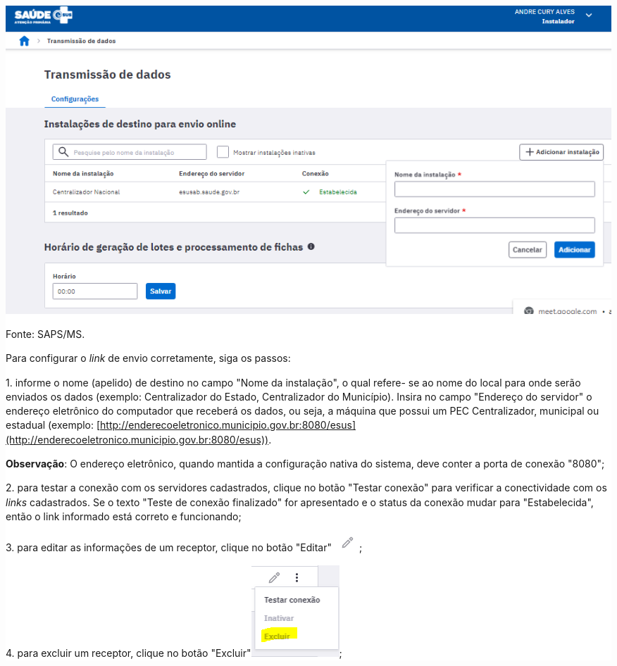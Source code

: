 ![](media/pec_image172.png)

Fonte: SAPS/MS.

Para configurar o *link* de envio corretamente, siga os passos:

1\. informe o nome (apelido) de destino no campo "Nome da instalação", o qual refere- se ao nome do local para onde serão enviados os dados (exemplo: Centralizador do Estado, Centralizador do Município). Insira no campo "Endereço do servidor" o endereço eletrônico do computador que receberá os dados, ou seja, a máquina que possui um PEC Centralizador, municipal ou estadual (exemplo: [http://enderecoeletronico.municipio.gov.br:8080/esus](http://enderecoeletronico.municipio.gov.br:8080/esus)).

**Observação**: O endereço eletrônico, quando mantida a configuração nativa do sistema, deve conter a porta de conexão "8080";

2\. para testar a conexão com os servidores cadastrados, clique no botão "Testar conexão" para verificar a conectividade com os *links* cadastrados. Se o texto "Teste de conexão finalizado" for apresentado e o status da conexão mudar para "Estabelecida", então o link informado está correto e funcionando;

3\. para editar as informações de um receptor, clique no botão "Editar" ![](media/pec_image173.png);

4\. para excluir um receptor, clique no botão "Excluir"![](media/pec_image174.png);

